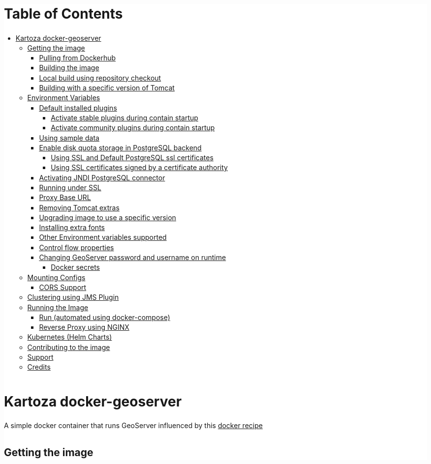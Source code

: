 # Table of Contents
* [Kartoza docker-geoserver](#kartoza-docker-geoserver)
   * [Getting the image](#getting-the-image)
       * [Pulling from Dockerhub](#pulling-from-dockerhub)
       * [Building the image](#building-the-image)
       * [Local build using repository checkout](#local-build-using-repository-checkout)
       * [Building with a specific version of  Tomcat](#building-with-a-specific-version-of--tomcat)
   * [Environment Variables](#environment-variables)
       * [Default installed  plugins](#default-installed--plugins)
           * [Activate stable plugins during contain startup](#activate-stable-plugins-during-contain-startup)
           * [Activate community plugins during contain startup](#activate-community-plugins-during-contain-startup)
       * [Using sample data](#using-sample-data)
       * [Enable disk quota storage in PostgreSQL backend](#enable-disk-quota-storage-in-postgresql-backend)
           * [Using SSL and Default PostgreSQL ssl certificates](#using-ssl-and-default-postgresql-ssl-certificates)
           * [Using SSL certificates signed by a certificate authority](#using-ssl-certificates-signed-by-a-certificate-authority)
       * [Activating JNDI PostgreSQL connector](#activating-jndi-postgresql-connector)
       * [Running under SSL](#running-under-ssl)
       * [Proxy Base URL](#proxy-base-url)
       * [Removing Tomcat extras](#removing-tomcat-extras)
       * [Upgrading image to use a specific version](#upgrading-image-to-use-a-specific-version)
       * [Installing extra fonts](#installing-extra-fonts)
       * [Other Environment variables supported](#other-environment-variables-supported)
       * [Control flow properties](#control-flow-properties)
       * [Changing GeoServer password and username on runtime](#changing-geoserver-password-and-username-on-runtime)
           * [Docker secrets](#docker-secrets)
   * [Mounting Configs](#mounting-configs)
       * [CORS Support](#cors-support)
   * [Clustering using JMS Plugin](#clustering-using-jms-plugin)
   * [Running the Image](#running-the-image)
       * [Run (automated using docker-compose)](#run-automated-using-docker-compose)
       * [Reverse Proxy using NGINX](#reverse-proxy-using-nginx)
   * [Kubernetes (Helm Charts)](#kubernetes-helm-charts)
   * [Contributing to the image](#contributing-to-the-image)
   * [Support](#support)
   * [Credits](#credits)


# Kartoza docker-geoserver

A simple docker container that runs GeoServer influenced by this [docker recipe](https://github.com/eliotjordan/docker-geoserver/blob/master/Dockerfile)

## Getting the image
